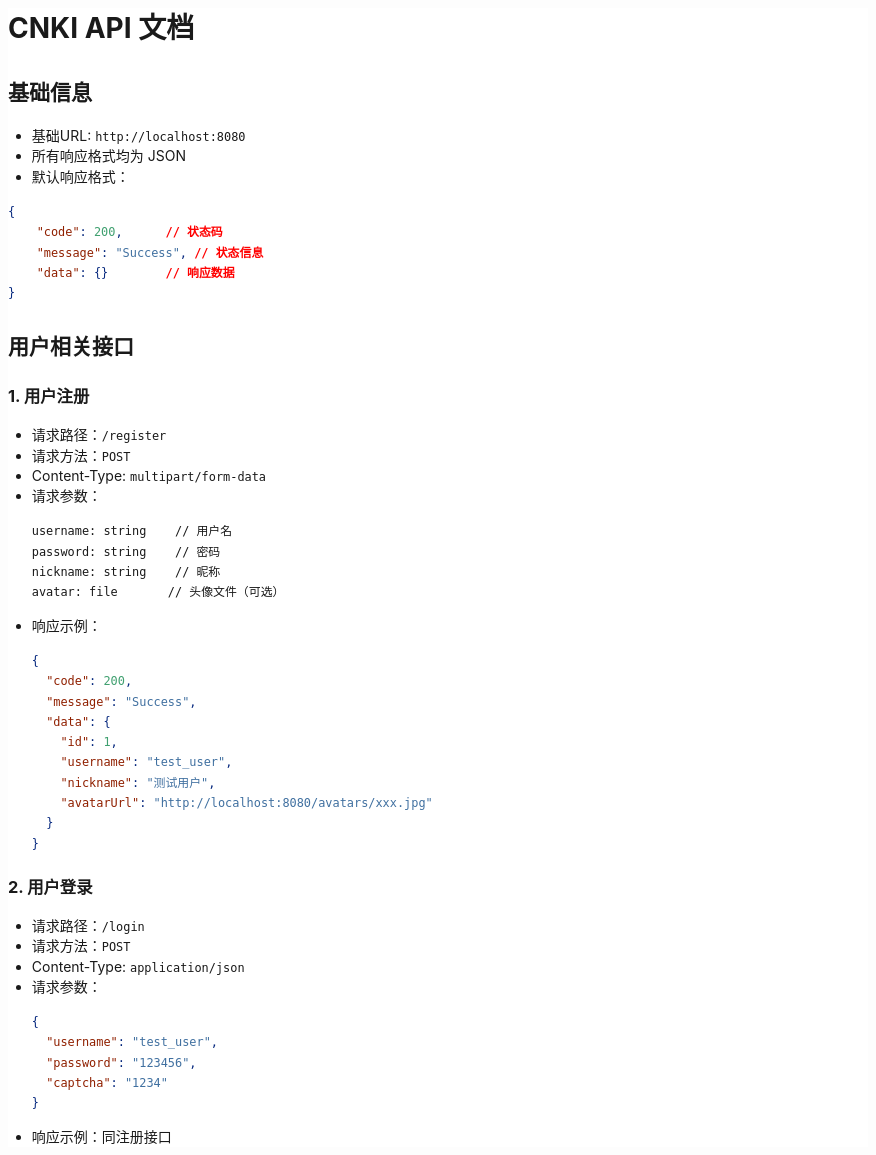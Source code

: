 # CNKI API 文档

## 基础信息
- 基础URL: `http://localhost:8080`
- 所有响应格式均为 JSON
- 默认响应格式：
```json
{
    "code": 200,      // 状态码
    "message": "Success", // 状态信息
    "data": {}        // 响应数据
}
```

## 用户相关接口

### 1. 用户注册
- 请求路径：`/register`
- 请求方法：`POST`
- Content-Type: `multipart/form-data`
- 请求参数：
  ```
  username: string    // 用户名
  password: string    // 密码
  nickname: string    // 昵称
  avatar: file       // 头像文件（可选）
  ```
- 响应示例：
  ```json
  {
    "code": 200,
    "message": "Success",
    "data": {
      "id": 1,
      "username": "test_user",
      "nickname": "测试用户",
      "avatarUrl": "http://localhost:8080/avatars/xxx.jpg"
    }
  }
  ```

### 2. 用户登录
- 请求路径：`/login`
- 请求方法：`POST`
- Content-Type: `application/json`
- 请求参数：
  ```json
  {
    "username": "test_user",
    "password": "123456",
    "captcha": "1234"
  }
  ```
- 响应示例：同注册接口
